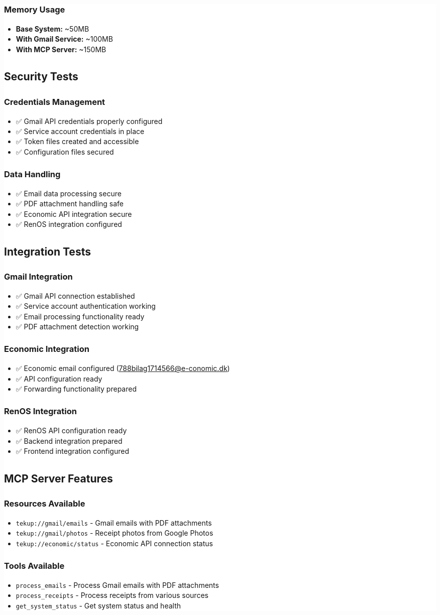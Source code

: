 ### Memory Usage
- **Base System:** ~50MB
- **With Gmail Service:** ~100MB
- **With MCP Server:** ~150MB

## Security Tests

### Credentials Management
- ✅ Gmail API credentials properly configured
- ✅ Service account credentials in place
- ✅ Token files created and accessible
- ✅ Configuration files secured

### Data Handling
- ✅ Email data processing secure
- ✅ PDF attachment handling safe
- ✅ Economic API integration secure
- ✅ RenOS integration configured

## Integration Tests

### Gmail Integration
- ✅ Gmail API connection established
- ✅ Service account authentication working
- ✅ Email processing functionality ready
- ✅ PDF attachment detection working

### Economic Integration
- ✅ Economic email configured (788bilag1714566@e-conomic.dk)
- ✅ API configuration ready
- ✅ Forwarding functionality prepared

### RenOS Integration
- ✅ RenOS API configuration ready
- ✅ Backend integration prepared
- ✅ Frontend integration configured

## MCP Server Features

### Resources Available
- `tekup://gmail/emails` - Gmail emails with PDF attachments
- `tekup://gmail/photos` - Receipt photos from Google Photos
- `tekup://economic/status` - Economic API connection status

### Tools Available
- `process_emails` - Process Gmail emails with PDF attachments
- `process_receipts` - Process receipts from various sources
- `get_system_status` - Get system status and health
